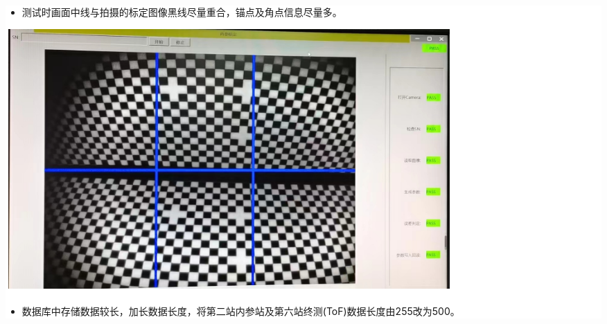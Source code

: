   

- 测试时画面中线与拍摄的标定图像黑线尽量重合，锚点及角点信息尽量多。

​    ![](./Img/内参站标定图.png)

- 数据库中存储数据较长，加长数据长度，将第二站内参站及第六站终测(ToF)数据长度由255改为500。

